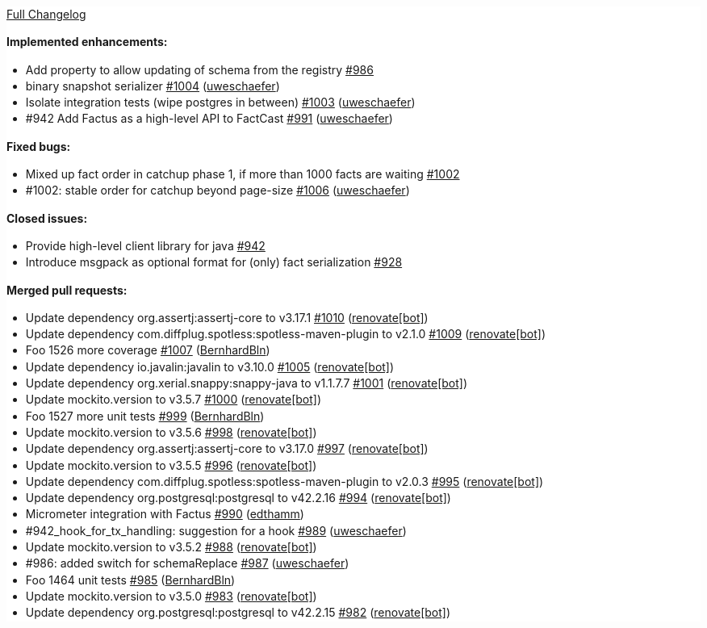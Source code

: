 [Full Changelog](https://github.com/factcast/factcast/compare/factcast-0.1.4.3...0.3.0)

**Implemented enhancements:**

- Add property to allow updating of schema from the registry [\#986](https://github.com/factcast/factcast/issues/986)
- binary snapshot serializer [\#1004](https://github.com/factcast/factcast/pull/1004) ([uweschaefer](https://github.com/uweschaefer))
- Isolate integration tests \(wipe postgres in between\) [\#1003](https://github.com/factcast/factcast/pull/1003) ([uweschaefer](https://github.com/uweschaefer))
- \#942 Add Factus as a high-level API to FactCast [\#991](https://github.com/factcast/factcast/pull/991) ([uweschaefer](https://github.com/uweschaefer))

**Fixed bugs:**

- Mixed up fact order in catchup phase 1, if more than 1000 facts are waiting [\#1002](https://github.com/factcast/factcast/issues/1002)
- \#1002: stable order for catchup beyond page-size [\#1006](https://github.com/factcast/factcast/pull/1006) ([uweschaefer](https://github.com/uweschaefer))

**Closed issues:**

- Provide high-level client library for java [\#942](https://github.com/factcast/factcast/issues/942)
- Introduce msgpack as optional format for \(only\) fact serialization [\#928](https://github.com/factcast/factcast/issues/928)

**Merged pull requests:**

- Update dependency org.assertj:assertj-core to v3.17.1 [\#1010](https://github.com/factcast/factcast/pull/1010) ([renovate[bot]](https://github.com/apps/renovate))
- Update dependency com.diffplug.spotless:spotless-maven-plugin to v2.1.0 [\#1009](https://github.com/factcast/factcast/pull/1009) ([renovate[bot]](https://github.com/apps/renovate))
- Foo 1526 more coverage [\#1007](https://github.com/factcast/factcast/pull/1007) ([BernhardBln](https://github.com/BernhardBln))
- Update dependency io.javalin:javalin to v3.10.0 [\#1005](https://github.com/factcast/factcast/pull/1005) ([renovate[bot]](https://github.com/apps/renovate))
- Update dependency org.xerial.snappy:snappy-java to v1.1.7.7 [\#1001](https://github.com/factcast/factcast/pull/1001) ([renovate[bot]](https://github.com/apps/renovate))
- Update mockito.version to v3.5.7 [\#1000](https://github.com/factcast/factcast/pull/1000) ([renovate[bot]](https://github.com/apps/renovate))
- Foo 1527 more unit tests [\#999](https://github.com/factcast/factcast/pull/999) ([BernhardBln](https://github.com/BernhardBln))
- Update mockito.version to v3.5.6 [\#998](https://github.com/factcast/factcast/pull/998) ([renovate[bot]](https://github.com/apps/renovate))
- Update dependency org.assertj:assertj-core to v3.17.0 [\#997](https://github.com/factcast/factcast/pull/997) ([renovate[bot]](https://github.com/apps/renovate))
- Update mockito.version to v3.5.5 [\#996](https://github.com/factcast/factcast/pull/996) ([renovate[bot]](https://github.com/apps/renovate))
- Update dependency com.diffplug.spotless:spotless-maven-plugin to v2.0.3 [\#995](https://github.com/factcast/factcast/pull/995) ([renovate[bot]](https://github.com/apps/renovate))
- Update dependency org.postgresql:postgresql to v42.2.16 [\#994](https://github.com/factcast/factcast/pull/994) ([renovate[bot]](https://github.com/apps/renovate))
- Micrometer integration with Factus [\#990](https://github.com/factcast/factcast/pull/990) ([edthamm](https://github.com/edthamm))
- \#942\_hook\_for\_tx\_handling: suggestion for a hook [\#989](https://github.com/factcast/factcast/pull/989) ([uweschaefer](https://github.com/uweschaefer))
- Update mockito.version to v3.5.2 [\#988](https://github.com/factcast/factcast/pull/988) ([renovate[bot]](https://github.com/apps/renovate))
- \#986: added switch for schemaReplace [\#987](https://github.com/factcast/factcast/pull/987) ([uweschaefer](https://github.com/uweschaefer))
- Foo 1464 unit tests [\#985](https://github.com/factcast/factcast/pull/985) ([BernhardBln](https://github.com/BernhardBln))
- Update mockito.version to v3.5.0 [\#983](https://github.com/factcast/factcast/pull/983) ([renovate[bot]](https://github.com/apps/renovate))
- Update dependency org.postgresql:postgresql to v42.2.15 [\#982](https://github.com/factcast/factcast/pull/982) ([renovate[bot]](https://github.com/apps/renovate))